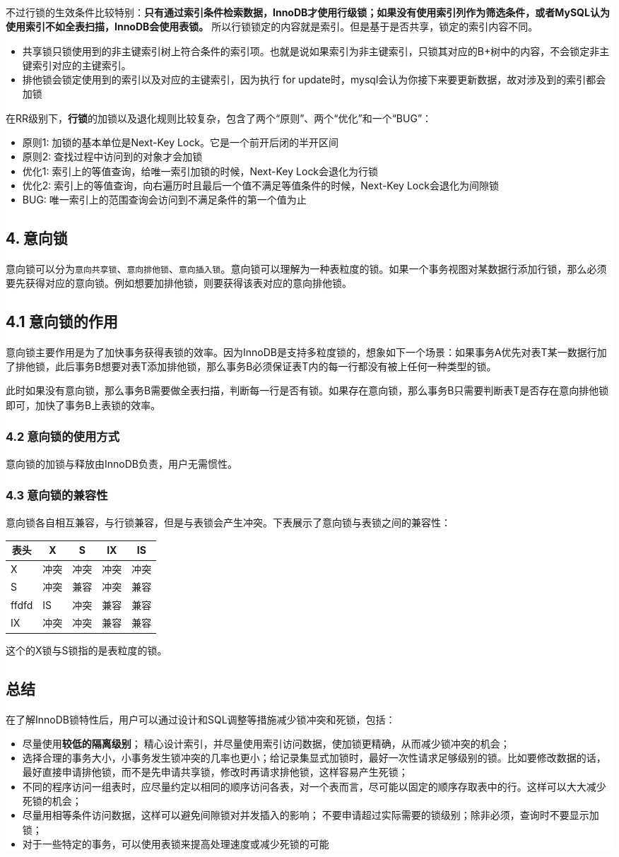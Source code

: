 不过行锁的生效条件比较特别：**只有通过索引条件检索数据，InnoDB才使用行级锁；如果没有使用索引列作为筛选条件，或者MySQL认为使用索引不如全表扫描，InnoDB会使用表锁。** 所以行锁锁定的内容就是索引。但是基于是否共享，锁定的索引内容不同。

- 共享锁只锁使用到的非主键索引树上符合条件的索引项。也就是说如果索引为非主键索引，只锁其对应的B+树中的内容，不会锁定非主键索引对应的主键索引。
- 排他锁会锁定使用到的索引以及对应的主键索引，因为执行 for update时，mysql会认为你接下来要更新数据，故对涉及到的索引都会加锁

在RR级别下，**行锁**的加锁以及退化规则比较复杂，包含了两个“原则”、两个“优化”和一个“BUG”：

- 原则1: 加锁的基本单位是Next-Key Lock。它是一个前开后闭的半开区间
- 原则2: 查找过程中访问到的对象才会加锁
- 优化1: 索引上的等值查询，给唯一索引加锁的时候，Next-Key Lock会退化为行锁
- 优化2: 索引上的等值查询，向右遍历时且最后一个值不满足等值条件的时候，Next-Key Lock会退化为间隙锁
- BUG: 唯一索引上的范围查询会访问到不满足条件的第一个值为止

## 4. 意向锁

意向锁可以分为`意向共享锁`、`意向排他锁`、`意向插入锁`。意向锁可以理解为一种表粒度的锁。如果一个事务视图对某数据行添加行锁，那么必须要先获得对应的意向锁。例如想要加排他锁，则要获得该表对应的意向排他锁。

## 4.1 意向锁的作用

意向锁主要作用是为了加快事务获得表锁的效率。因为InnoDB是支持多粒度锁的，想象如下一个场景：如果事务A优先对表T某一数据行加了排他锁，此后事务B想要对表T添加排他锁，那么事务B必须保证表T内的每一行都没有被上任何一种类型的锁。

此时如果没有意向锁，那么事务B需要做全表扫描，判断每一行是否有锁。如果存在意向锁，那么事务B只需要判断表T是否存在意向排他锁即可，加快了事务B上表锁的效率。

### 4.2 意向锁的使用方式

意向锁的加锁与释放由InnoDB负责，用户无需惯性。

### 4.3 意向锁的兼容性

意向锁各自相互兼容，与行锁兼容，但是与表锁会产生冲突。下表展示了意向锁与表锁之间的兼容性：

|  表头   | X  | S  | IX | IS  |
|  ----  | ----  | ----  | ----  | ----  |
| X  | 冲突 | 冲突 | 冲突 | 冲突 |
| S  | 冲突 | 兼容 | 冲突 | 兼容 |
ffdfd| IS  | 冲突 | 兼容 | 兼容 | 兼容 |
| IX  | 冲突 | 冲突 | 兼容 | 兼容 |

这个的X锁与S锁指的是表粒度的锁。

## 总结

在了解InnoDB锁特性后，用户可以通过设计和SQL调整等措施减少锁冲突和死锁，包括：

- 尽量使用**较低的隔离级别**； 精心设计索引，并尽量使用索引访问数据，使加锁更精确，从而减少锁冲突的机会；
- 选择合理的事务大小，小事务发生锁冲突的几率也更小；给记录集显式加锁时，最好一次性请求足够级别的锁。比如要修改数据的话，最好直接申请排他锁，而不是先申请共享锁，修改时再请求排他锁，这样容易产生死锁；
- 不同的程序访问一组表时，应尽量约定以相同的顺序访问各表，对一个表而言，尽可能以固定的顺序存取表中的行。这样可以大大减少死锁的机会；
- 尽量用相等条件访问数据，这样可以避免间隙锁对并发插入的影响； 不要申请超过实际需要的锁级别；除非必须，查询时不要显示加锁；
- 对于一些特定的事务，可以使用表锁来提高处理速度或减少死锁的可能
